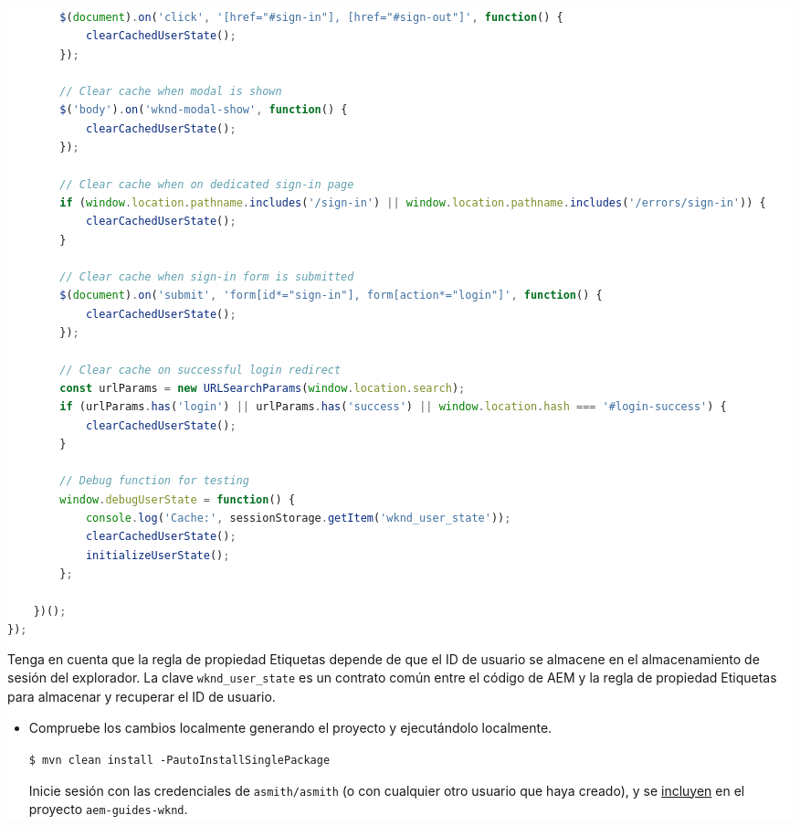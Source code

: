   ```javascript
          $(document).on('click', '[href="#sign-in"], [href="#sign-out"]', function() {
              clearCachedUserState();
          });
  
          // Clear cache when modal is shown
          $('body').on('wknd-modal-show', function() {
              clearCachedUserState();
          });
  
          // Clear cache when on dedicated sign-in page
          if (window.location.pathname.includes('/sign-in') || window.location.pathname.includes('/errors/sign-in')) {
              clearCachedUserState();
          }
  
          // Clear cache when sign-in form is submitted
          $(document).on('submit', 'form[id*="sign-in"], form[action*="login"]', function() {
              clearCachedUserState();
          });
  
          // Clear cache on successful login redirect
          const urlParams = new URLSearchParams(window.location.search);
          if (urlParams.has('login') || urlParams.has('success') || window.location.hash === '#login-success') {
              clearCachedUserState();
          }
  
          // Debug function for testing
          window.debugUserState = function() {
              console.log('Cache:', sessionStorage.getItem('wknd_user_state'));
              clearCachedUserState();
              initializeUserState();
          };
  
      })();
  });
  ```

  Tenga en cuenta que la regla de propiedad Etiquetas depende de que el ID de usuario se almacene en el almacenamiento de sesión del explorador. La clave `wknd_user_state` es un contrato común entre el código de AEM y la regla de propiedad Etiquetas para almacenar y recuperar el ID de usuario.

- Compruebe los cambios localmente generando el proyecto y ejecutándolo localmente.

  ```shell
  $ mvn clean install -PautoInstallSinglePackage
  ```

  Inicie sesión con las credenciales de `asmith/asmith` (o con cualquier otro usuario que haya creado), y se [incluyen](https://github.com/adobe/aem-guides-wknd/blob/main/ui.content.sample/src/main/content/jcr_root/home/users/wknd/l28HasMYWAMHAaGkv-Lj/.content.xml) en el proyecto `aem-guides-wknd`.

